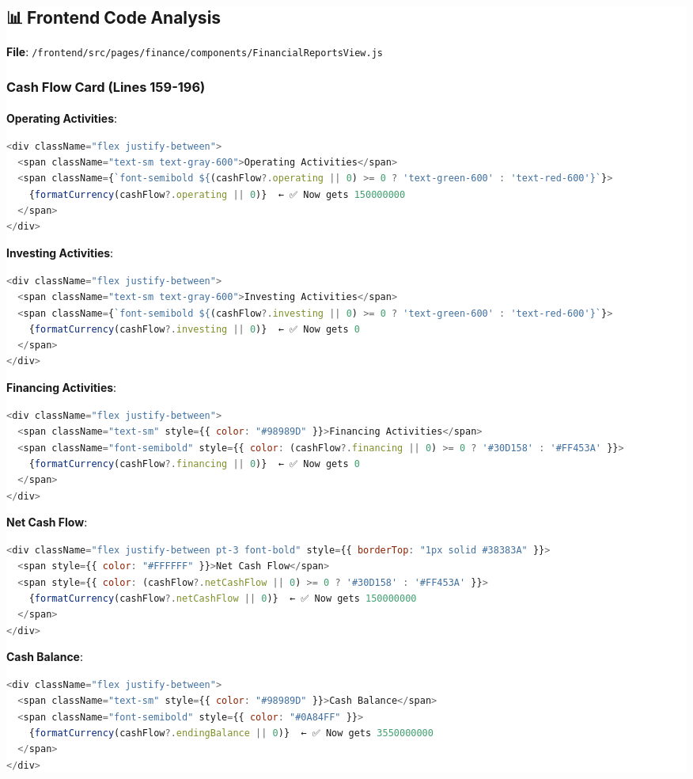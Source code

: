 
## 📊 Frontend Code Analysis

**File**: `/frontend/src/pages/finance/components/FinancialReportsView.js`

### Cash Flow Card (Lines 159-196)

**Operating Activities**:
```javascript
<div className="flex justify-between">
  <span className="text-sm text-gray-600">Operating Activities</span>
  <span className={`font-semibold ${(cashFlow?.operating || 0) >= 0 ? 'text-green-600' : 'text-red-600'}`}>
    {formatCurrency(cashFlow?.operating || 0)}  ← ✅ Now gets 150000000
  </span>
</div>
```

**Investing Activities**:
```javascript
<div className="flex justify-between">
  <span className="text-sm text-gray-600">Investing Activities</span>
  <span className={`font-semibold ${(cashFlow?.investing || 0) >= 0 ? 'text-green-600' : 'text-red-600'}`}>
    {formatCurrency(cashFlow?.investing || 0)}  ← ✅ Now gets 0
  </span>
</div>
```

**Financing Activities**:
```javascript
<div className="flex justify-between">
  <span className="text-sm" style={{ color: "#98989D" }}>Financing Activities</span>
  <span className="font-semibold" style={{ color: (cashFlow?.financing || 0) >= 0 ? '#30D158' : '#FF453A' }}>
    {formatCurrency(cashFlow?.financing || 0)}  ← ✅ Now gets 0
  </span>
</div>
```

**Net Cash Flow**:
```javascript
<div className="flex justify-between pt-3 font-bold" style={{ borderTop: "1px solid #38383A" }}>
  <span style={{ color: "#FFFFFF" }}>Net Cash Flow</span>
  <span style={{ color: (cashFlow?.netCashFlow || 0) >= 0 ? '#30D158' : '#FF453A' }}>
    {formatCurrency(cashFlow?.netCashFlow || 0)}  ← ✅ Now gets 150000000
  </span>
</div>
```

**Cash Balance**:
```javascript
<div className="flex justify-between">
  <span className="text-sm" style={{ color: "#98989D" }}>Cash Balance</span>
  <span className="font-semibold" style={{ color: "#0A84FF" }}>
    {formatCurrency(cashFlow?.endingBalance || 0)}  ← ✅ Now gets 3550000000
  </span>
</div>
```
